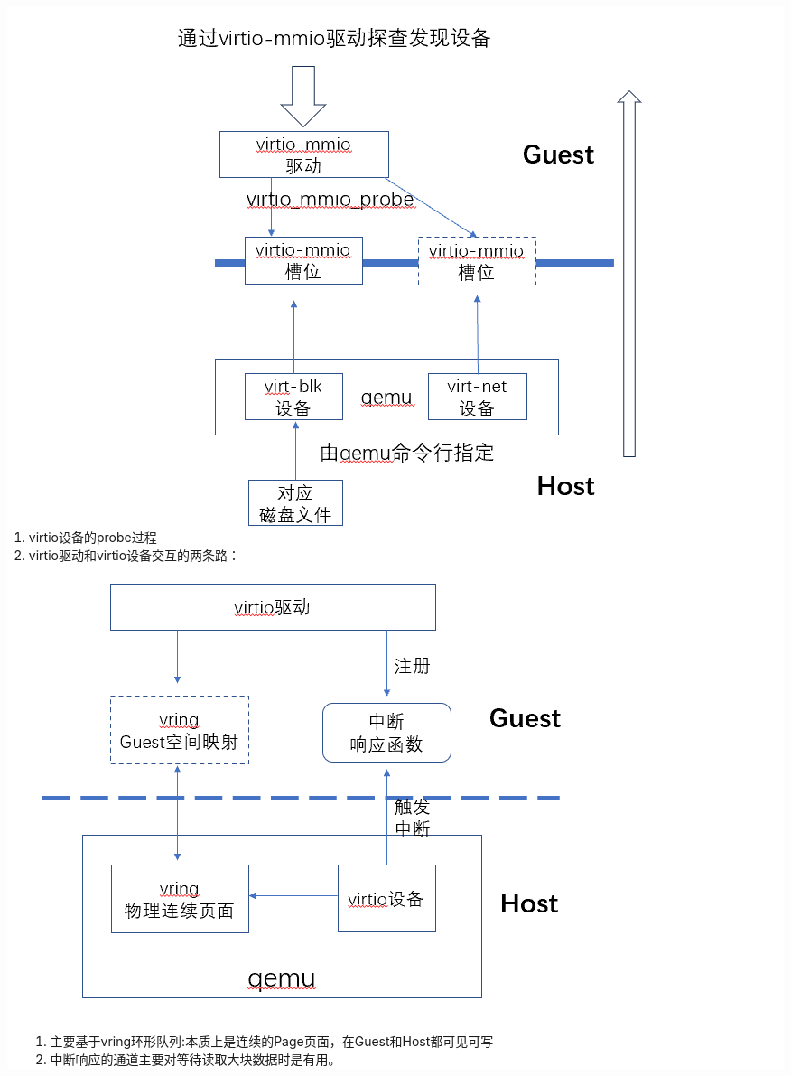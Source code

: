 1. virtio设备的probe过程![](2025开源操作系统训练营总结-王扬\img\image-7.png)
2. virtio驱动和virtio设备交互的两条路：![](2025开源操作系统训练营总结-王扬\img\image-8.png)
	1. 主要基于vring环形队列:本质上是连续的Page页面，在Guest和Host都可见可写
	2. 中断响应的通道主要对等待读取大块数据时是有用。